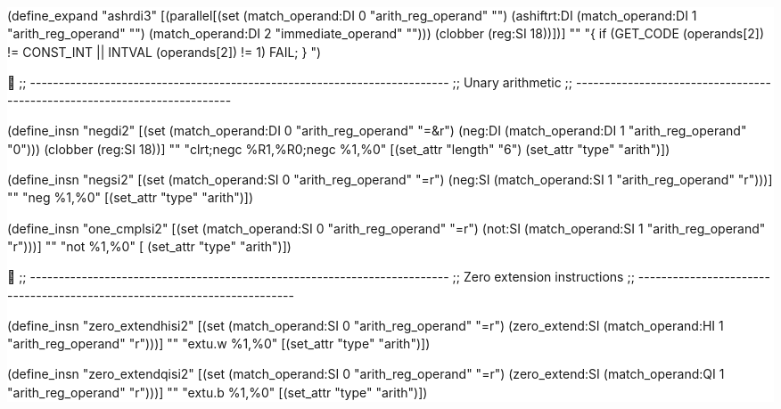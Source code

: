 (define_expand "ashrdi3"
  [(parallel[(set (match_operand:DI 0 "arith_reg_operand" "")
		  (ashiftrt:DI (match_operand:DI 1 "arith_reg_operand" "")
			       (match_operand:DI 2 "immediate_operand" "")))
	     (clobber (reg:SI 18))])]
  ""
  "{ if (GET_CODE (operands[2]) != CONST_INT 
	|| INTVAL (operands[2]) != 1) FAIL; } ")



;; -------------------------------------------------------------------------
;; Unary arithmetic
;; -------------------------------------------------------------------------

(define_insn "negdi2"
  [(set (match_operand:DI 0 "arith_reg_operand" "=&r")
	(neg:DI (match_operand:DI 1 "arith_reg_operand" "0")))
   (clobber (reg:SI 18))]
  ""
  "clrt\;negc	%R1,%R0\;negc	%1,%0"
  [(set_attr "length" "6")
   (set_attr "type" "arith")])

(define_insn "negsi2"
  [(set (match_operand:SI 0 "arith_reg_operand" "=r")
	(neg:SI (match_operand:SI 1 "arith_reg_operand" "r")))]
  ""
  "neg	%1,%0"
  [(set_attr "type" "arith")])

(define_insn "one_cmplsi2"
  [(set (match_operand:SI 0 "arith_reg_operand" "=r")
	(not:SI (match_operand:SI 1 "arith_reg_operand" "r")))]
  ""
  "not	%1,%0"
[  (set_attr "type" "arith")])


;; -------------------------------------------------------------------------
;; Zero extension instructions
;; -------------------------------------------------------------------------

(define_insn "zero_extendhisi2"
  [(set (match_operand:SI 0 "arith_reg_operand" "=r")
	(zero_extend:SI (match_operand:HI 1 "arith_reg_operand" "r")))]
  ""
  "extu.w	%1,%0"
  [(set_attr "type" "arith")])

(define_insn "zero_extendqisi2"
  [(set (match_operand:SI 0 "arith_reg_operand" "=r")
	(zero_extend:SI (match_operand:QI 1 "arith_reg_operand" "r")))]
  ""
  "extu.b	%1,%0"
  [(set_attr "type" "arith")]) 

